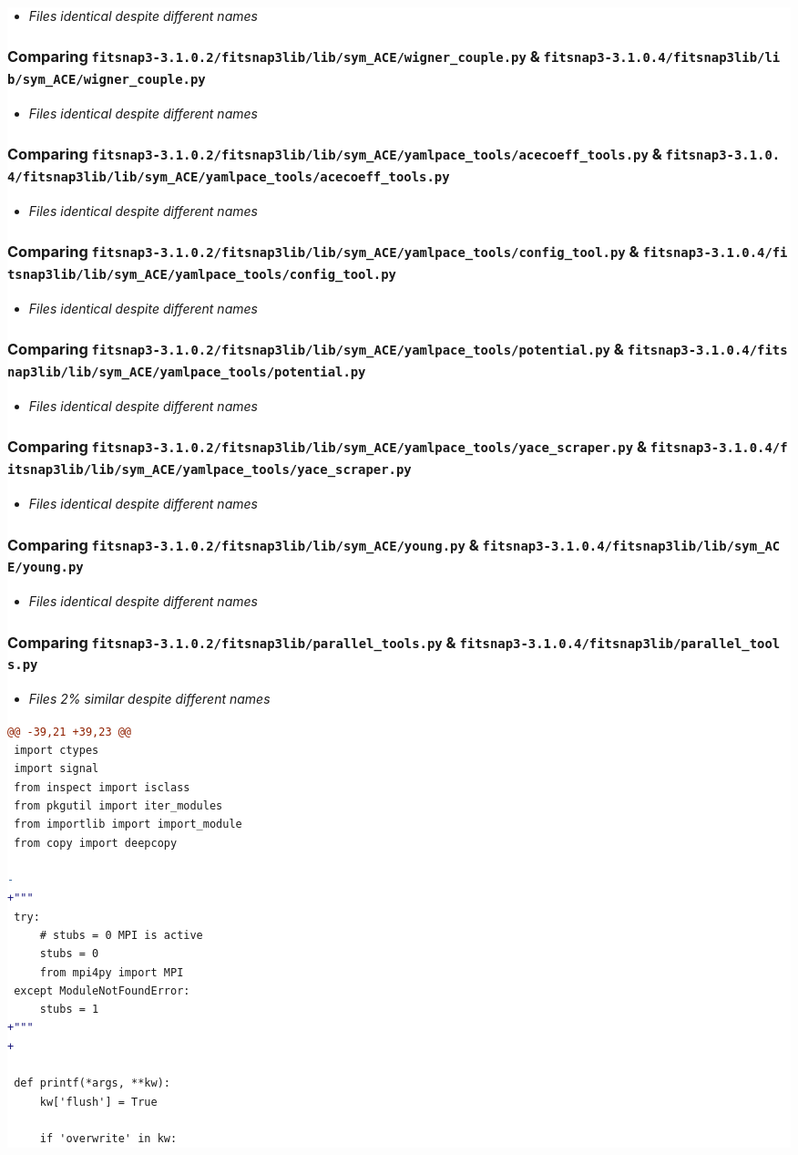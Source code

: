  * *Files identical despite different names*

### Comparing `fitsnap3-3.1.0.2/fitsnap3lib/lib/sym_ACE/wigner_couple.py` & `fitsnap3-3.1.0.4/fitsnap3lib/lib/sym_ACE/wigner_couple.py`

 * *Files identical despite different names*

### Comparing `fitsnap3-3.1.0.2/fitsnap3lib/lib/sym_ACE/yamlpace_tools/acecoeff_tools.py` & `fitsnap3-3.1.0.4/fitsnap3lib/lib/sym_ACE/yamlpace_tools/acecoeff_tools.py`

 * *Files identical despite different names*

### Comparing `fitsnap3-3.1.0.2/fitsnap3lib/lib/sym_ACE/yamlpace_tools/config_tool.py` & `fitsnap3-3.1.0.4/fitsnap3lib/lib/sym_ACE/yamlpace_tools/config_tool.py`

 * *Files identical despite different names*

### Comparing `fitsnap3-3.1.0.2/fitsnap3lib/lib/sym_ACE/yamlpace_tools/potential.py` & `fitsnap3-3.1.0.4/fitsnap3lib/lib/sym_ACE/yamlpace_tools/potential.py`

 * *Files identical despite different names*

### Comparing `fitsnap3-3.1.0.2/fitsnap3lib/lib/sym_ACE/yamlpace_tools/yace_scraper.py` & `fitsnap3-3.1.0.4/fitsnap3lib/lib/sym_ACE/yamlpace_tools/yace_scraper.py`

 * *Files identical despite different names*

### Comparing `fitsnap3-3.1.0.2/fitsnap3lib/lib/sym_ACE/young.py` & `fitsnap3-3.1.0.4/fitsnap3lib/lib/sym_ACE/young.py`

 * *Files identical despite different names*

### Comparing `fitsnap3-3.1.0.2/fitsnap3lib/parallel_tools.py` & `fitsnap3-3.1.0.4/fitsnap3lib/parallel_tools.py`

 * *Files 2% similar despite different names*

```diff
@@ -39,21 +39,23 @@
 import ctypes
 import signal
 from inspect import isclass
 from pkgutil import iter_modules
 from importlib import import_module
 from copy import deepcopy
 
-
+"""
 try:
     # stubs = 0 MPI is active
     stubs = 0
     from mpi4py import MPI
 except ModuleNotFoundError:
     stubs = 1
+"""
+
 
 def printf(*args, **kw):
     kw['flush'] = True
 
     if 'overwrite' in kw:
```
